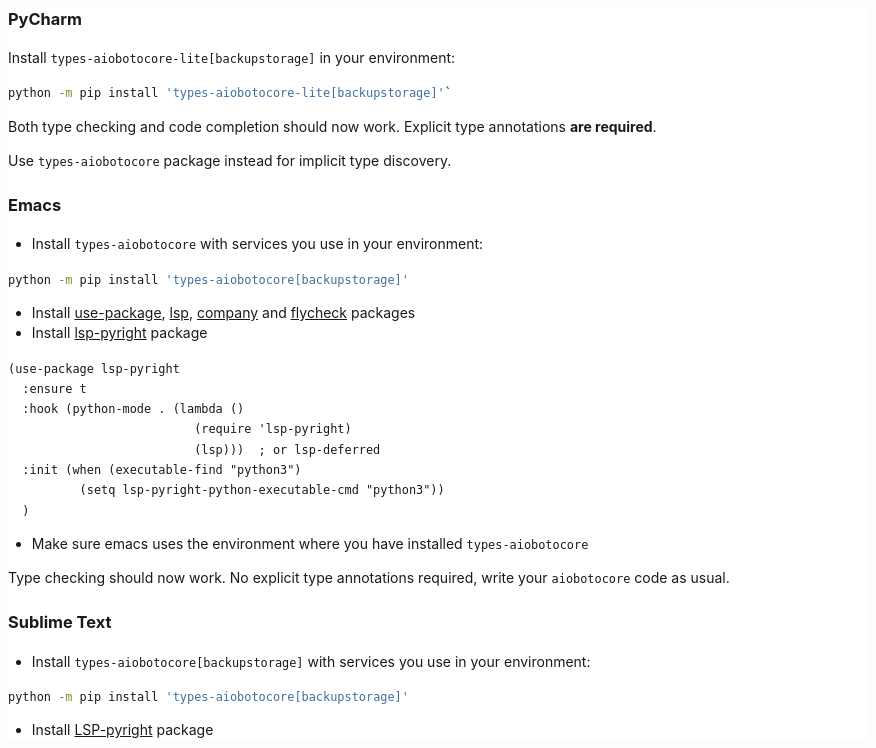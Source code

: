 ### PyCharm

Install `types-aiobotocore-lite[backupstorage]` in your environment:

```bash
python -m pip install 'types-aiobotocore-lite[backupstorage]'`
```

Both type checking and code completion should now work. Explicit type
annotations **are required**.

Use `types-aiobotocore` package instead for implicit type discovery.

<a id="emacs"></a>

### Emacs

- Install `types-aiobotocore` with services you use in your environment:

```bash
python -m pip install 'types-aiobotocore[backupstorage]'
```

- Install [use-package](https://github.com/jwiegley/use-package),
  [lsp](https://github.com/emacs-lsp/lsp-mode/),
  [company](https://github.com/company-mode/company-mode) and
  [flycheck](https://github.com/flycheck/flycheck) packages
- Install [lsp-pyright](https://github.com/emacs-lsp/lsp-pyright) package

```elisp
(use-package lsp-pyright
  :ensure t
  :hook (python-mode . (lambda ()
                          (require 'lsp-pyright)
                          (lsp)))  ; or lsp-deferred
  :init (when (executable-find "python3")
          (setq lsp-pyright-python-executable-cmd "python3"))
  )
```

- Make sure emacs uses the environment where you have installed
  `types-aiobotocore`

Type checking should now work. No explicit type annotations required, write
your `aiobotocore` code as usual.

<a id="sublime-text"></a>

### Sublime Text

- Install `types-aiobotocore[backupstorage]` with services you use in your
  environment:

```bash
python -m pip install 'types-aiobotocore[backupstorage]'
```

- Install [LSP-pyright](https://github.com/sublimelsp/LSP-pyright) package
